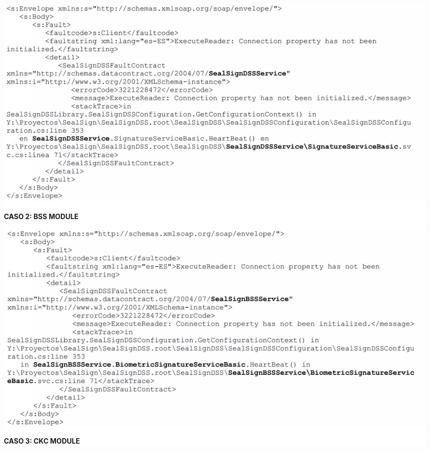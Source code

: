 ![case 1](./images/monitor-case1.png)


**CASO 2: BSS MODULE**

![case 2](./images/monitor-case2.png)


**CASO 3: CKC MODULE**
